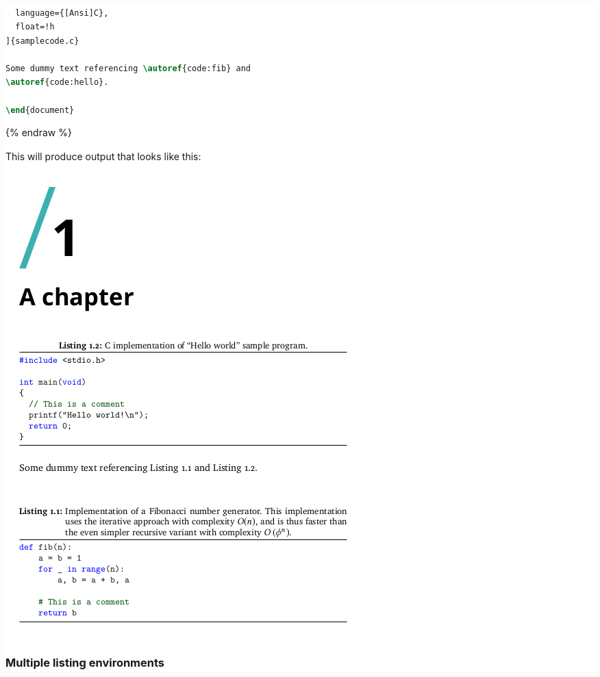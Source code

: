```latex
  language={[Ansi]C},
  float=!h
]{samplecode.c}

Some dummy text referencing \autoref{code:fib} and
\autoref{code:hello}.

\end{document}
```
{% endraw %}

This will produce output that looks like this:

![Example of floating code listings](images/listings/float.png?raw=true)

### Multiple listing environments

